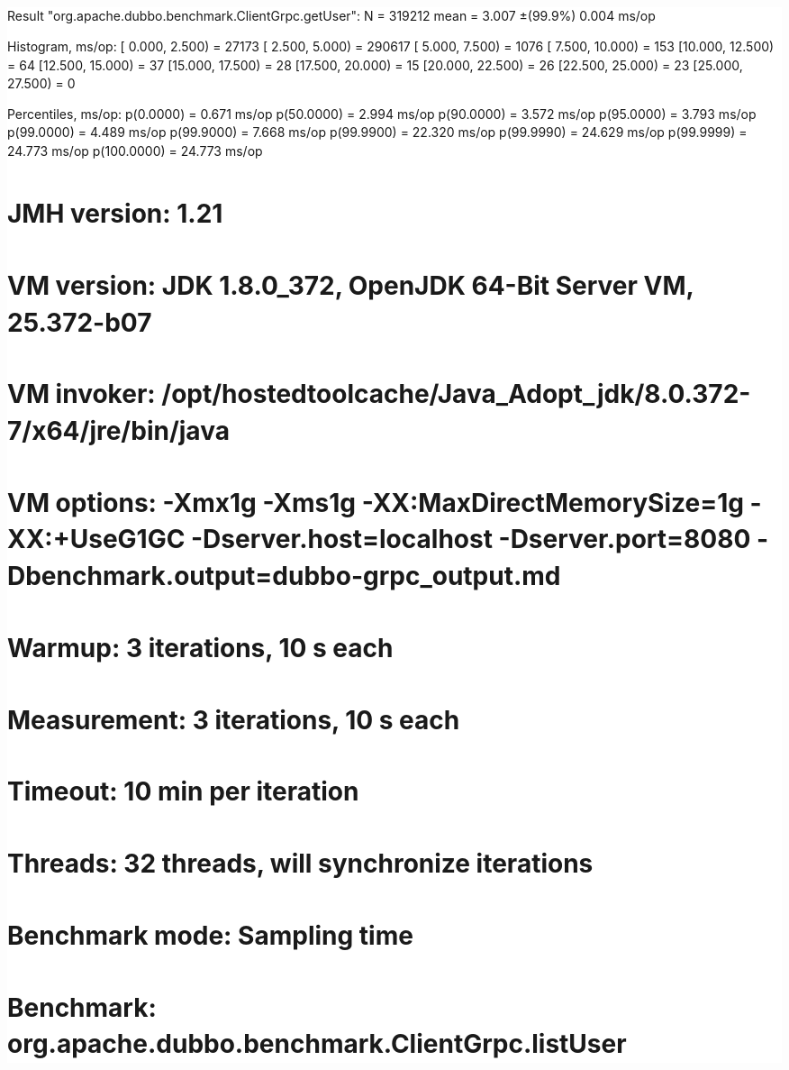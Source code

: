 

Result "org.apache.dubbo.benchmark.ClientGrpc.getUser":
  N = 319212
  mean =      3.007 ±(99.9%) 0.004 ms/op

  Histogram, ms/op:
    [ 0.000,  2.500) = 27173 
    [ 2.500,  5.000) = 290617 
    [ 5.000,  7.500) = 1076 
    [ 7.500, 10.000) = 153 
    [10.000, 12.500) = 64 
    [12.500, 15.000) = 37 
    [15.000, 17.500) = 28 
    [17.500, 20.000) = 15 
    [20.000, 22.500) = 26 
    [22.500, 25.000) = 23 
    [25.000, 27.500) = 0 

  Percentiles, ms/op:
      p(0.0000) =      0.671 ms/op
     p(50.0000) =      2.994 ms/op
     p(90.0000) =      3.572 ms/op
     p(95.0000) =      3.793 ms/op
     p(99.0000) =      4.489 ms/op
     p(99.9000) =      7.668 ms/op
     p(99.9900) =     22.320 ms/op
     p(99.9990) =     24.629 ms/op
     p(99.9999) =     24.773 ms/op
    p(100.0000) =     24.773 ms/op


# JMH version: 1.21
# VM version: JDK 1.8.0_372, OpenJDK 64-Bit Server VM, 25.372-b07
# VM invoker: /opt/hostedtoolcache/Java_Adopt_jdk/8.0.372-7/x64/jre/bin/java
# VM options: -Xmx1g -Xms1g -XX:MaxDirectMemorySize=1g -XX:+UseG1GC -Dserver.host=localhost -Dserver.port=8080 -Dbenchmark.output=dubbo-grpc_output.md
# Warmup: 3 iterations, 10 s each
# Measurement: 3 iterations, 10 s each
# Timeout: 10 min per iteration
# Threads: 32 threads, will synchronize iterations
# Benchmark mode: Sampling time
# Benchmark: org.apache.dubbo.benchmark.ClientGrpc.listUser
